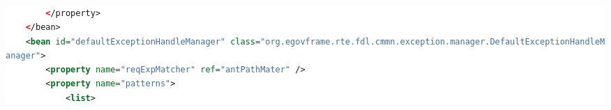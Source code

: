 ```xml
		</property>
	</bean>
	<bean id="defaultExceptionHandleManager" class="org.egovframe.rte.fdl.cmmn.exception.manager.DefaultExceptionHandleManager">
		<property name="reqExpMatcher" ref="antPathMater" />
		<property name="patterns">
			<list>
